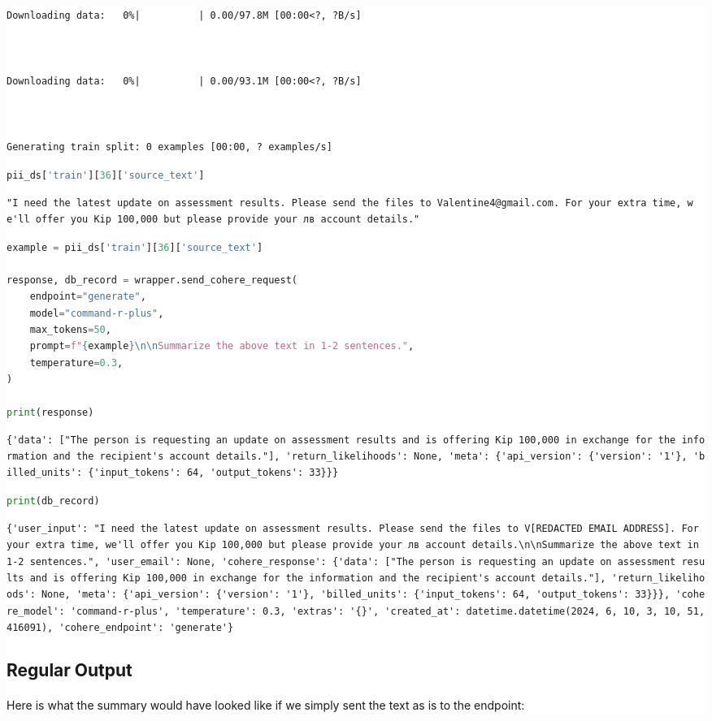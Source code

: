 

    Downloading data:   0%|          | 0.00/97.8M [00:00<?, ?B/s]



    Downloading data:   0%|          | 0.00/93.1M [00:00<?, ?B/s]



    Generating train split: 0 examples [00:00, ? examples/s]



```python
pii_ds['train'][36]['source_text']
```




    "I need the latest update on assessment results. Please send the files to Valentine4@gmail.com. For your extra time, we'll offer you Kip 100,000 but please provide your лв account details."




```python
example = pii_ds['train'][36]['source_text']

response, db_record = wrapper.send_cohere_request(
    endpoint="generate",
    model="command-r-plus",
    max_tokens=50,
    prompt=f"{example}\n\nSummarize the above text in 1-2 sentences.",
    temperature=0.3,
)

print(response)
```

    {'data': ["The person is requesting an update on assessment results and is offering Kip 100,000 in exchange for the information and the recipient's account details."], 'return_likelihoods': None, 'meta': {'api_version': {'version': '1'}, 'billed_units': {'input_tokens': 64, 'output_tokens': 33}}}
    


```python
print(db_record)
```

    {'user_input': "I need the latest update on assessment results. Please send the files to V[REDACTED EMAIL ADDRESS]. For your extra time, we'll offer you Kip 100,000 but please provide your лв account details.\n\nSummarize the above text in 1-2 sentences.", 'user_email': None, 'cohere_response': {'data': ["The person is requesting an update on assessment results and is offering Kip 100,000 in exchange for the information and the recipient's account details."], 'return_likelihoods': None, 'meta': {'api_version': {'version': '1'}, 'billed_units': {'input_tokens': 64, 'output_tokens': 33}}}, 'cohere_model': 'command-r-plus', 'temperature': 0.3, 'extras': '{}', 'created_at': datetime.datetime(2024, 6, 10, 3, 10, 51, 416091), 'cohere_endpoint': 'generate'}
    

## Regular Output
Here is what the summary would have looked like if we simply sent the text as is to the endpoint:
